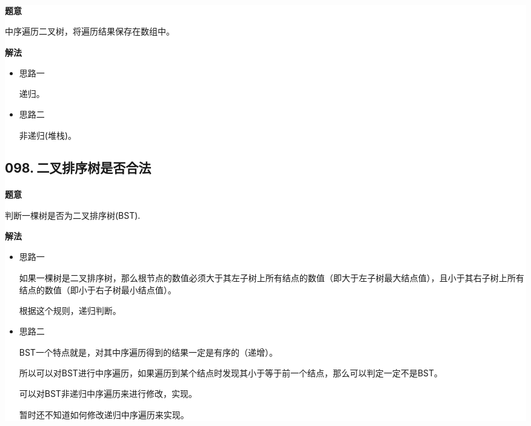 **题意**

中序遍历二叉树，将遍历结果保存在数组中。

**解法**

* 思路一

  递归。

* 思路二

  非递归(堆栈)。

## 098. 二叉排序树是否合法

**题意**

判断一棵树是否为二叉排序树(BST).

**解法**

* 思路一

  如果一棵树是二叉排序树，那么根节点的数值必须大于其左子树上所有结点的数值（即大于左子树最大结点值），且小于其右子树上所有结点的数值（即小于右子树最小结点值）。

  根据这个规则，递归判断。

* 思路二

  BST一个特点就是，对其中序遍历得到的结果一定是有序的（递增）。

  所以可以对BST进行中序遍历，如果遍历到某个结点时发现其小于等于前一个结点，那么可以判定一定不是BST。

  可以对BST非递归中序遍历来进行修改，实现。

  暂时还不知道如何修改递归中序遍历来实现。